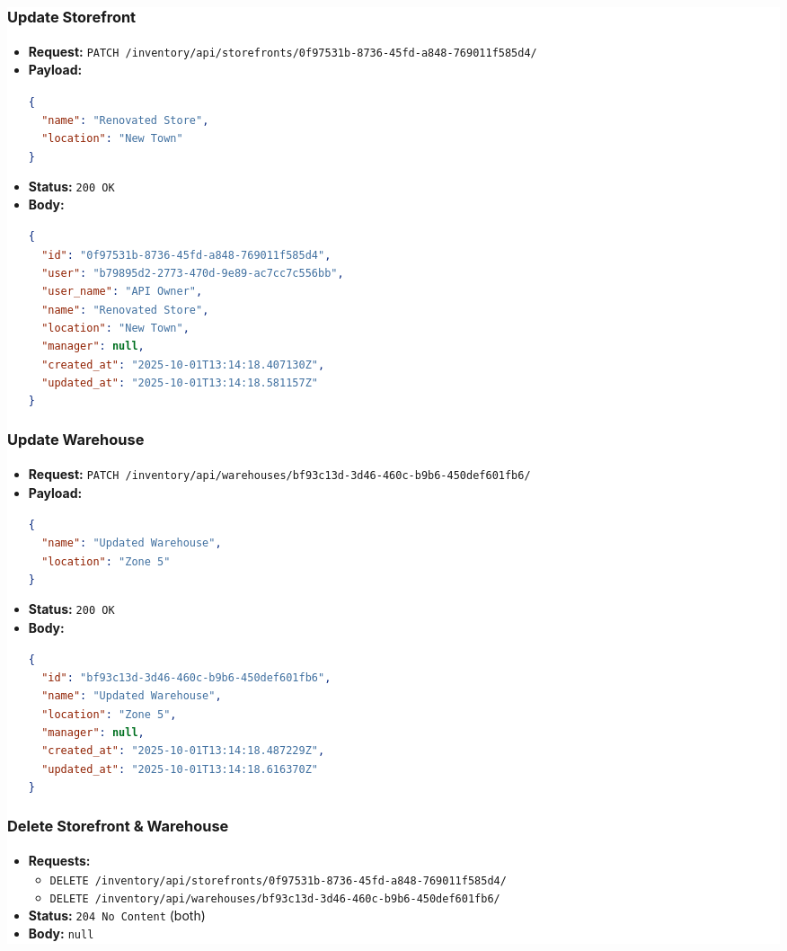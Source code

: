 ### Update Storefront

- **Request:** `PATCH /inventory/api/storefronts/0f97531b-8736-45fd-a848-769011f585d4/`
- **Payload:**
  ```json
  {
    "name": "Renovated Store",
    "location": "New Town"
  }
  ```
- **Status:** `200 OK`
- **Body:**
  ```json
  {
    "id": "0f97531b-8736-45fd-a848-769011f585d4",
    "user": "b79895d2-2773-470d-9e89-ac7cc7c556bb",
    "user_name": "API Owner",
    "name": "Renovated Store",
    "location": "New Town",
    "manager": null,
    "created_at": "2025-10-01T13:14:18.407130Z",
    "updated_at": "2025-10-01T13:14:18.581157Z"
  }
  ```

### Update Warehouse

- **Request:** `PATCH /inventory/api/warehouses/bf93c13d-3d46-460c-b9b6-450def601fb6/`
- **Payload:**
  ```json
  {
    "name": "Updated Warehouse",
    "location": "Zone 5"
  }
  ```
- **Status:** `200 OK`
- **Body:**
  ```json
  {
    "id": "bf93c13d-3d46-460c-b9b6-450def601fb6",
    "name": "Updated Warehouse",
    "location": "Zone 5",
    "manager": null,
    "created_at": "2025-10-01T13:14:18.487229Z",
    "updated_at": "2025-10-01T13:14:18.616370Z"
  }
  ```

### Delete Storefront & Warehouse

- **Requests:**
  - `DELETE /inventory/api/storefronts/0f97531b-8736-45fd-a848-769011f585d4/`
  - `DELETE /inventory/api/warehouses/bf93c13d-3d46-460c-b9b6-450def601fb6/`
- **Status:** `204 No Content` (both)
- **Body:** `null`
